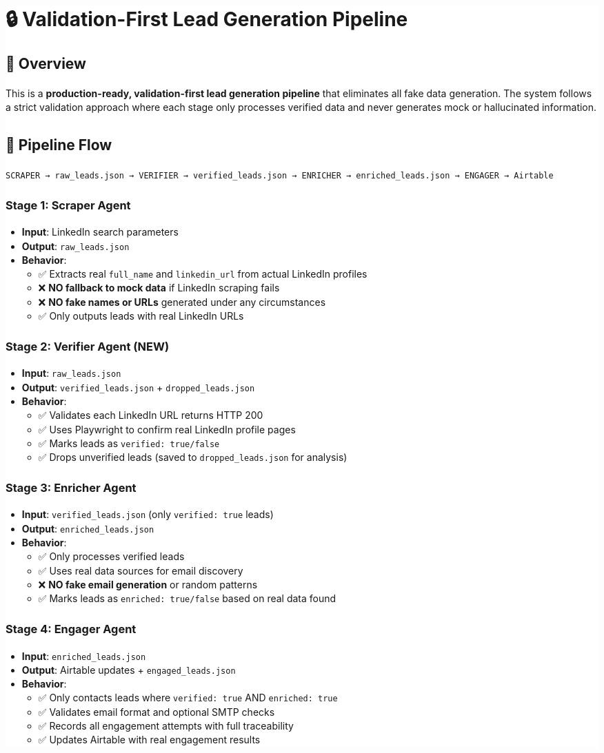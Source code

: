 # 🔒 Validation-First Lead Generation Pipeline

## 🎯 Overview

This is a **production-ready, validation-first lead generation pipeline** that eliminates all fake data generation. The system follows a strict validation approach where each stage only processes verified data and never generates mock or hallucinated information.

## 🔄 Pipeline Flow

```
SCRAPER → raw_leads.json → VERIFIER → verified_leads.json → ENRICHER → enriched_leads.json → ENGAGER → Airtable
```

### Stage 1: Scraper Agent
- **Input**: LinkedIn search parameters
- **Output**: `raw_leads.json`
- **Behavior**: 
  - ✅ Extracts real `full_name` and `linkedin_url` from actual LinkedIn profiles
  - ❌ **NO fallback to mock data** if LinkedIn scraping fails
  - ❌ **NO fake names or URLs** generated under any circumstances
  - ✅ Only outputs leads with real LinkedIn URLs

### Stage 2: Verifier Agent (NEW)
- **Input**: `raw_leads.json`
- **Output**: `verified_leads.json` + `dropped_leads.json`
- **Behavior**:
  - ✅ Validates each LinkedIn URL returns HTTP 200
  - ✅ Uses Playwright to confirm real LinkedIn profile pages
  - ✅ Marks leads as `verified: true/false`
  - ✅ Drops unverified leads (saved to `dropped_leads.json` for analysis)

### Stage 3: Enricher Agent
- **Input**: `verified_leads.json` (only `verified: true` leads)
- **Output**: `enriched_leads.json`
- **Behavior**:
  - ✅ Only processes verified leads
  - ✅ Uses real data sources for email discovery
  - ❌ **NO fake email generation** or random patterns
  - ✅ Marks leads as `enriched: true/false` based on real data found

### Stage 4: Engager Agent
- **Input**: `enriched_leads.json`
- **Output**: Airtable updates + `engaged_leads.json`
- **Behavior**:
  - ✅ Only contacts leads where `verified: true` AND `enriched: true`
  - ✅ Validates email format and optional SMTP checks
  - ✅ Records all engagement attempts with full traceability
  - ✅ Updates Airtable with real engagement results
